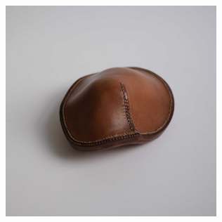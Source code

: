 <img src="/images/new/sculptures/etudes/series_two/shrunk/4_2/2.JPG" style="float: left; margin: 1em" width="300" />